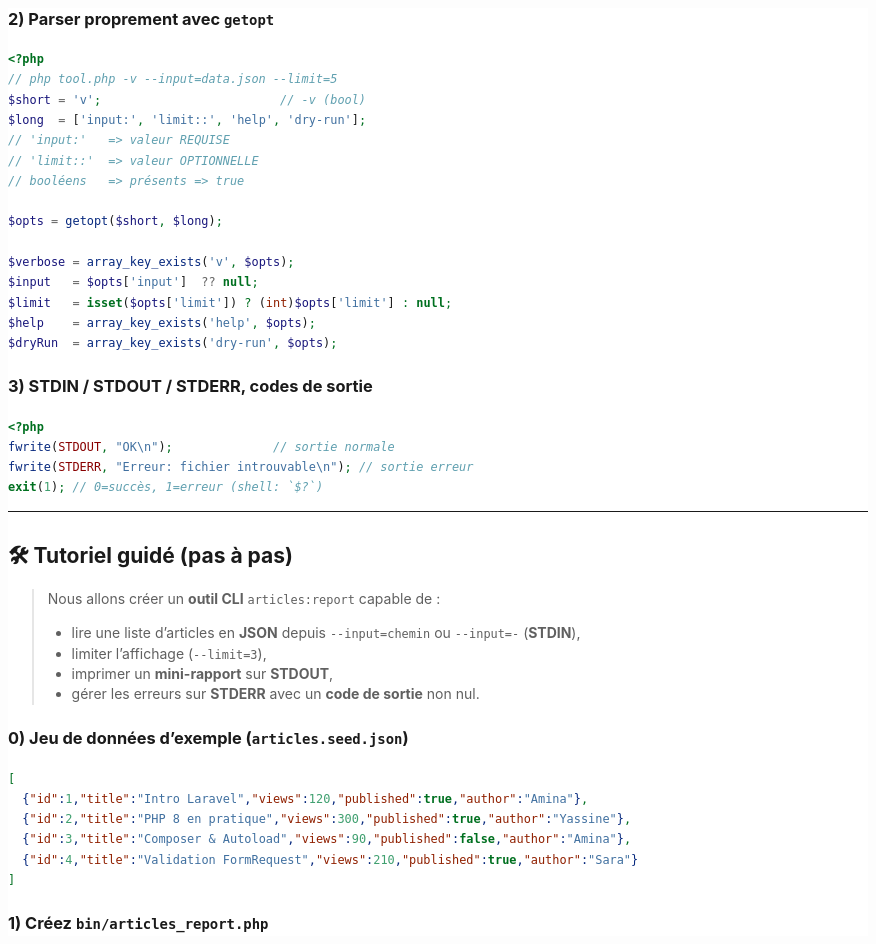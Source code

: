 ### 2) Parser proprement avec `getopt`

```php
<?php
// php tool.php -v --input=data.json --limit=5
$short = 'v';                         // -v (bool)
$long  = ['input:', 'limit::', 'help', 'dry-run']; 
// 'input:'   => valeur REQUISE
// 'limit::'  => valeur OPTIONNELLE
// booléens   => présents => true

$opts = getopt($short, $long);

$verbose = array_key_exists('v', $opts);
$input   = $opts['input']  ?? null;
$limit   = isset($opts['limit']) ? (int)$opts['limit'] : null;
$help    = array_key_exists('help', $opts);
$dryRun  = array_key_exists('dry-run', $opts);
```

### 3) STDIN / STDOUT / STDERR, codes de sortie

```php
<?php
fwrite(STDOUT, "OK\n");              // sortie normale
fwrite(STDERR, "Erreur: fichier introuvable\n"); // sortie erreur
exit(1); // 0=succès, 1=erreur (shell: `$?`)
```

---

## 🛠️ Tutoriel guidé (pas à pas)

> Nous allons créer un **outil CLI** `articles:report` capable de :
>
> * lire une liste d’articles en **JSON** depuis `--input=chemin` ou `--input=-` (**STDIN**),
> * limiter l’affichage (`--limit=3`),
> * imprimer un **mini-rapport** sur **STDOUT**,
> * gérer les erreurs sur **STDERR** avec un **code de sortie** non nul.

### 0) Jeu de données d’exemple (`articles.seed.json`)

```json
[
  {"id":1,"title":"Intro Laravel","views":120,"published":true,"author":"Amina"},
  {"id":2,"title":"PHP 8 en pratique","views":300,"published":true,"author":"Yassine"},
  {"id":3,"title":"Composer & Autoload","views":90,"published":false,"author":"Amina"},
  {"id":4,"title":"Validation FormRequest","views":210,"published":true,"author":"Sara"}
]
```

### 1) Créez `bin/articles_report.php`
